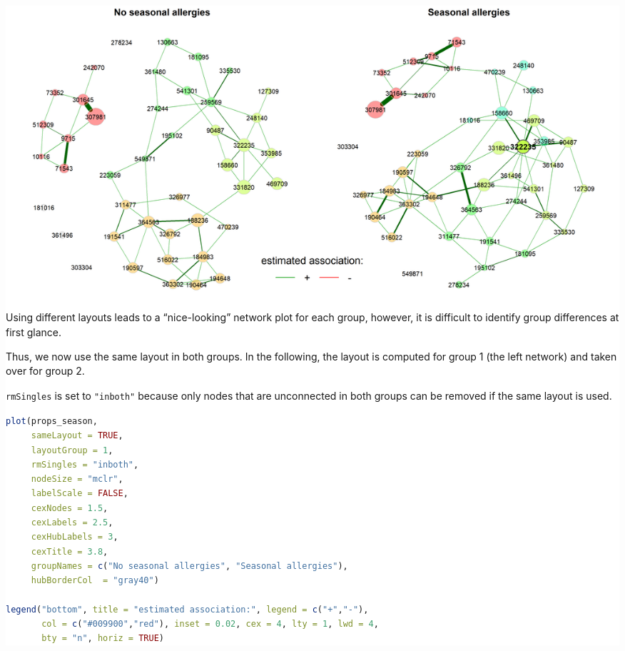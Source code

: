 ![](man/figures/readme/netcomp_spring_4-1.png)

Using different layouts leads to a “nice-looking” network plot for each
group, however, it is difficult to identify group differences at first
glance.

Thus, we now use the same layout in both groups. In the following, the
layout is computed for group 1 (the left network) and taken over for
group 2.

`rmSingles` is set to `"inboth"` because only nodes that are unconnected
in both groups can be removed if the same layout is used.

``` r
plot(props_season, 
     sameLayout = TRUE, 
     layoutGroup = 1,
     rmSingles = "inboth", 
     nodeSize = "mclr", 
     labelScale = FALSE,
     cexNodes = 1.5, 
     cexLabels = 2.5,
     cexHubLabels = 3,
     cexTitle = 3.8,
     groupNames = c("No seasonal allergies", "Seasonal allergies"),
     hubBorderCol  = "gray40")

legend("bottom", title = "estimated association:", legend = c("+","-"), 
       col = c("#009900","red"), inset = 0.02, cex = 4, lty = 1, lwd = 4, 
       bty = "n", horiz = TRUE)
```
